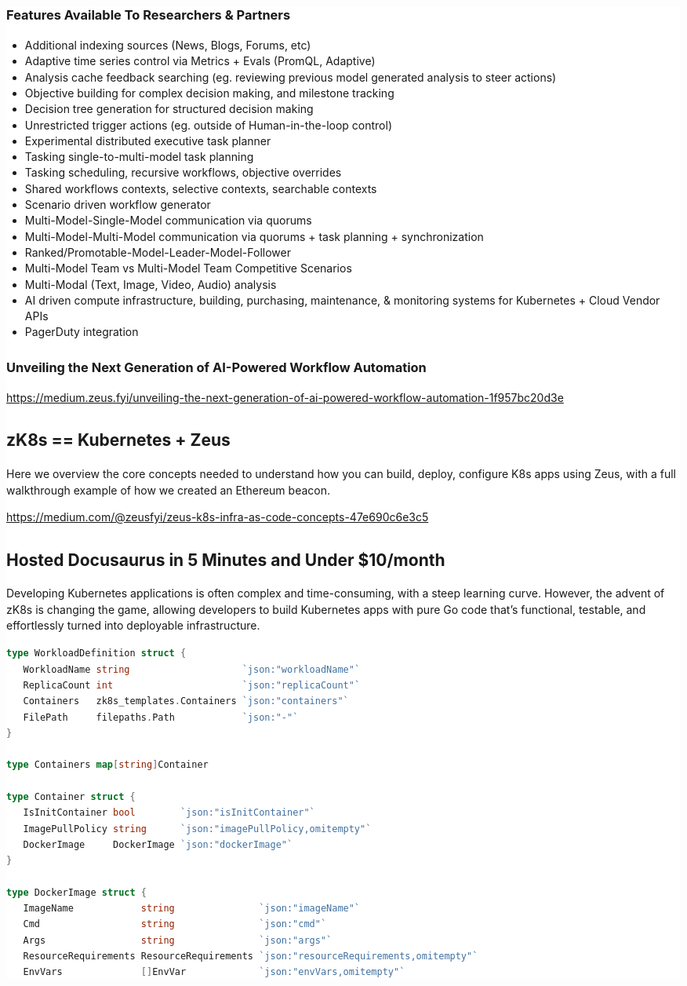 ### Features Available To Researchers & Partners

- Additional indexing sources (News, Blogs, Forums, etc)
- Adaptive time series control via Metrics + Evals (PromQL, Adaptive)
- Analysis cache feedback searching (eg. reviewing previous model generated analysis to steer actions)
- Objective building for complex decision making, and milestone tracking
- Decision tree generation for structured decision making
- Unrestricted trigger actions (eg. outside of Human-in-the-loop control)
- Experimental distributed executive task planner
- Tasking single-to-multi-model task planning
- Tasking scheduling, recursive workflows, objective overrides
- Shared workflows contexts, selective contexts, searchable contexts
- Scenario driven workflow generator
- Multi-Model-Single-Model communication via quorums
- Multi-Model-Multi-Model communication via quorums + task planning + synchronization
- Ranked/Promotable-Model-Leader-Model-Follower
- Multi-Model Team vs Multi-Model Team Competitive Scenarios
- Multi-Modal (Text, Image, Video, Audio) analysis
- AI driven compute infrastructure, building, purchasing, maintenance, & monitoring systems for Kubernetes + Cloud
  Vendor APIs
- PagerDuty integration

### Unveiling the Next Generation of AI-Powered Workflow Automation

https://medium.zeus.fyi/unveiling-the-next-generation-of-ai-powered-workflow-automation-1f957bc20d3e

## zK8s == Kubernetes + Zeus
Here we overview the core concepts needed to understand how you can build, deploy, configure K8s apps using Zeus, with a full walkthrough example of how we created an Ethereum beacon.

https://medium.com/@zeusfyi/zeus-k8s-infra-as-code-concepts-47e690c6e3c5

## Hosted Docusaurus in 5 Minutes and Under $10/month
Developing Kubernetes applications is often complex and time-consuming, with a steep learning curve. However, the advent of zK8s is changing the game, allowing developers to build Kubernetes apps with pure Go code that’s functional, testable, and effortlessly turned into deployable infrastructure.

```go
type WorkloadDefinition struct {
   WorkloadName string                    `json:"workloadName"`
   ReplicaCount int                       `json:"replicaCount"`
   Containers   zk8s_templates.Containers `json:"containers"`
   FilePath     filepaths.Path            `json:"-"`
}

type Containers map[string]Container

type Container struct {
   IsInitContainer bool        `json:"isInitContainer"`
   ImagePullPolicy string      `json:"imagePullPolicy,omitempty"`
   DockerImage     DockerImage `json:"dockerImage"`
}

type DockerImage struct {
   ImageName            string               `json:"imageName"`
   Cmd                  string               `json:"cmd"`
   Args                 string               `json:"args"`
   ResourceRequirements ResourceRequirements `json:"resourceRequirements,omitempty"`
   EnvVars              []EnvVar             `json:"envVars,omitempty"`
```